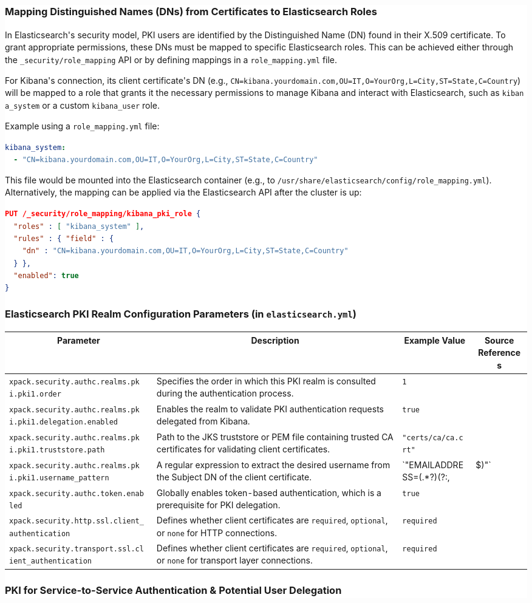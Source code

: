 ### Mapping Distinguished Names (DNs) from Certificates to Elasticsearch Roles

In Elasticsearch's security model, PKI users are identified by the Distinguished Name (DN) found in their X.509 certificate. To grant appropriate permissions, these DNs must be mapped to specific Elasticsearch roles. This can be achieved either through the `_security/role_mapping` API or by defining mappings in a `role_mapping.yml` file.

For Kibana's connection, its client certificate's DN (e.g., `CN=kibana.yourdomain.com,OU=IT,O=YourOrg,L=City,ST=State,C=Country`) will be mapped to a role that grants it the necessary permissions to manage Kibana and interact with Elasticsearch, such as `kibana_system` or a custom `kibana_user` role.

Example using a `role_mapping.yml` file:

```yaml
kibana_system:
  - "CN=kibana.yourdomain.com,OU=IT,O=YourOrg,L=City,ST=State,C=Country"
```

This file would be mounted into the Elasticsearch container (e.g., to `/usr/share/elasticsearch/config/role_mapping.yml`). Alternatively, the mapping can be applied via the Elasticsearch API after the cluster is up:

```json
PUT /_security/role_mapping/kibana_pki_role {
  "roles" : [ "kibana_system" ],
  "rules" : { "field" : {
    "dn" : "CN=kibana.yourdomain.com,OU=IT,O=YourOrg,L=City,ST=State,C=Country"
  } },
  "enabled": true
}
```

### Elasticsearch PKI Realm Configuration Parameters (in `elasticsearch.yml`)

| **Parameter**                                             | **Description**                                              | **Example Value**        | **Source References** |
| --------------------------------------------------------- | ------------------------------------------------------------ | ------------------------ | --------------------- |
| `xpack.security.authc.realms.pki.pki1.order`              | Specifies the order in which this PKI realm is consulted during the authentication process. | `1`                      |                       |
| `xpack.security.authc.realms.pki.pki1.delegation.enabled` | Enables the realm to validate PKI authentication requests delegated from Kibana. | `true`                   |                       |
| `xpack.security.authc.realms.pki.pki1.truststore.path`    | Path to the JKS truststore or PEM file containing trusted CA certificates for validating client certificates. | `"certs/ca/ca.crt"`      |                       |
| `xpack.security.authc.realms.pki.pki1.username_pattern`   | A regular expression to extract the desired username from the Subject DN of the client certificate. | `"EMAILADDRESS=(.*?)(?:, | $)"`                  |
| `xpack.security.authc.token.enabled`                      | Globally enables token-based authentication, which is a prerequisite for PKI delegation. | `true`                   |                       |
| `xpack.security.http.ssl.client_authentication`           | Defines whether client certificates are `required`, `optional`, or `none` for HTTP connections. | `required`               |                       |
| `xpack.security.transport.ssl.client_authentication`      | Defines whether client certificates are `required`, `optional`, or `none` for transport layer connections. | `required`               |                       |

### PKI for Service-to-Service Authentication & Potential User Delegation


[^1]: [How to Configure Nginx as a Reverse Proxy for Kibana 7 - Bomberbot](https://www.bomberbot.com/proxy/how-to-configure-nginx-as-a-reverse-proxy-for-kibana-7/)
[^2]: [Integration \| OAuth2 Proxy - GitHub Pages](https://oauth2-proxy.github.io/oauth2-proxy/configuration/integration/)
[^3]: [Single Sign-On with Microsoft AD FS and njs \| NGINX Documentation](https://docs.nginx.com/nginx/deployment-guides/single-sign-on/oidc-njs/active-directory-federation-services/)
[^4]: [AD FS OpenID Connect/OAuth concepts \| Microsoft Learn](https://learn.microsoft.com/en-us/windows-server/identity/ad-fs/development/ad-fs-openid-connect-oauth-concepts)
[^5]: [Elastic PKI](https://www.elastic.co/docs/deploy-manage/users-roles/cluster-or-deployment-auth/pki)
[^6]: [nginx/njs: A subset of JavaScript language to use in nginx - GitHub](https://github.com/nginx/njs)
[^7]: [OAuth Provider Configuration \| OAuth2 Proxy](https://oauth2-proxy.github.io/oauth2-proxy/configuration/providers/)
[^8]: [ADFS \| OAuth2 Proxy](https://oauth2-proxy.github.io/oauth2-proxy/configuration/providers/adfs/)
[^9]: [(Recommended) Set up an NGINX proxy - Mattermost documentation](https://docs.mattermost.com/deploy/server/setup-nginx-proxy.html)
[^10]: [elasticsearch-certutil \| Elastic Documentation](https://www.elastic.co/docs/reference/elasticsearch/command-line-tools/certutil)
[^11]: [elasticsearch-certgen \| Elastic Documentation](https://www.elastic.co/docs/reference/elasticsearch/command-line-tools/certgen)
[^12]: [docker-compose.yml - bertrandmartel/kibana-oauth2-proxy - GitHub](https://github.com/bertrandmartel/kibana-oauth2-proxy/blob/master/xpack/docker-compose.yml)
[^13]: [Securing the ELK Stack with Nginx \| Logz.io](https://logz.io/blog/securing-elk-nginx/)
[^14]: [Kibana Proxy authentication - Search Guard](https://docs.search-guard.com/7.x-53/kibana-authentication-proxy)
[^15]: [How to authenticate to oauth2-proxy via cURL or POSTMAN - Stack Overflow](https://stackoverflow.com/questions/73533907/how-to-authenticate-to-oauth2-proxy-via-curl-or-postman)